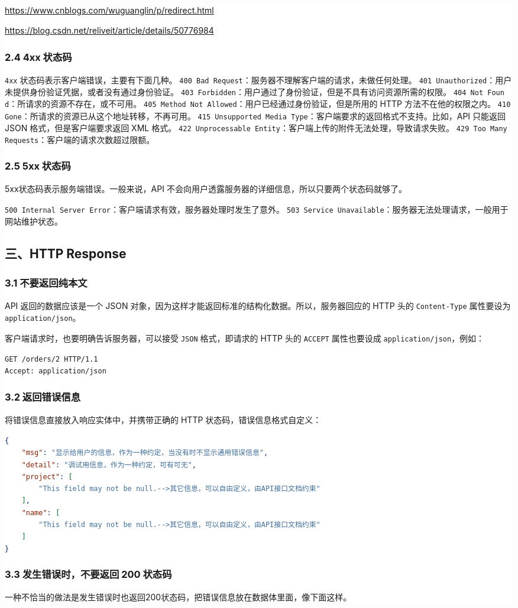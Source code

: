 https://www.cnblogs.com/wuguanglin/p/redirect.html

https://blog.csdn.net/reliveit/article/details/50776984



### 2.4 4xx 状态码

`4xx` 状态码表示客户端错误，主要有下面几种。
`400 Bad Request`：服务器不理解客户端的请求，未做任何处理。
`401 Unauthorized`：用户未提供身份验证凭据，或者没有通过身份验证。
`403 Forbidden`：用户通过了身份验证，但是不具有访问资源所需的权限。
`404 Not Found`：所请求的资源不存在，或不可用。
`405 Method Not Allowed`：用户已经通过身份验证，但是所用的 HTTP 方法不在他的权限之内。
`410 Gone`：所请求的资源已从这个地址转移，不再可用。
`415 Unsupported Media Type`：客户端要求的返回格式不支持。比如，API 只能返回 JSON 格式，但是客户端要求返回 XML 格式。
`422 Unprocessable Entity`：客户端上传的附件无法处理，导致请求失败。
`429 Too Many Requests`：客户端的请求次数超过限额。

### 2.5 5xx 状态码

5xx状态码表示服务端错误。一般来说，API 不会向用户透露服务器的详细信息，所以只要两个状态码就够了。

`500 Internal Server Error`：客户端请求有效，服务器处理时发生了意外。
`503 Service Unavailable`：服务器无法处理请求，一般用于网站维护状态。



## 三、HTTP Response

### 3.1 不要返回纯本文
API 返回的数据应该是一个 JSON 对象，因为这样才能返回标准的结构化数据。所以，服务器回应的 HTTP 头的 `Content-Type` 属性要设为 `application/json`。

客户端请求时，也要明确告诉服务器，可以接受 `JSON` 格式，即请求的 HTTP 头的 `ACCEPT` 属性也要设成 `application/json`，例如：
```
GET /orders/2 HTTP/1.1 
Accept: application/json
```

### 3.2 返回错误信息
将错误信息直接放入响应实体中，并携带正确的 HTTP 状态码，错误信息格式自定义：
```json
{
    "msg": "显示给用户的信息，作为一种约定，当没有时不显示通用错误信息",
    "detail": "调试用信息，作为一种约定，可有可无",
    "project": [
        "This field may not be null.-->其它信息，可以自由定义，由API接口文档约束"
    ],
    "name": [
        "This field may not be null.-->其它信息，可以自由定义，由API接口文档约束"
    ]
}
```

### 3.3 发生错误时，不要返回 200 状态码
一种不恰当的做法是发生错误时也返回200状态码，把错误信息放在数据体里面，像下面这样。
